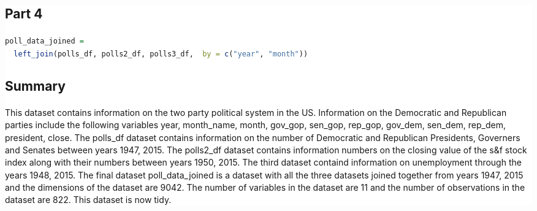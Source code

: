 ## Part 4

``` r
poll_data_joined = 
  left_join(polls_df, polls2_df, polls3_df,  by = c("year", "month"))
```

## Summary

This dataset contains information on the two party political system in
the US. Information on the Democratic and Republican parties include the
following variables year, month\_name, month, gov\_gop, sen\_gop,
rep\_gop, gov\_dem, sen\_dem, rep\_dem, president, close. The polls\_df
dataset contains information on the number of Democratic and Republican
Presidents, Governers and Senates between years 1947, 2015. The
polls2\_df dataset contains information numbers on the closing value of
the s\&f stock index along with their numbers between years 1950, 2015.
The third dataset containd information on unemployment through the years
1948, 2015. The final dataset poll\_data\_joined is a dataset with all
the three datasets joined together from years 1947, 2015 and the
dimensions of the dataset are 9042. The number of variables in the
dataset are 11 and the number of observations in the dataset are 822.
This dataset is now tidy.
